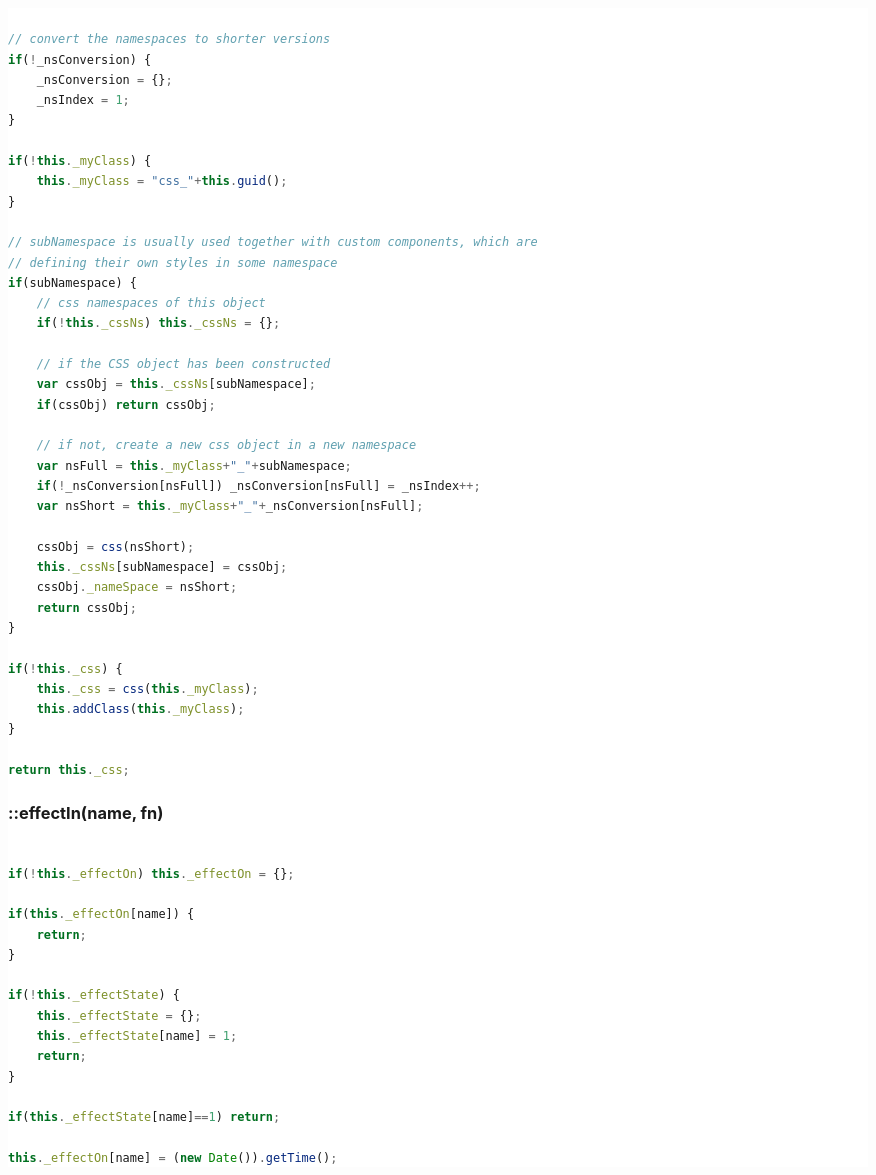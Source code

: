 
```javascript

// convert the namespaces to shorter versions
if(!_nsConversion) {
    _nsConversion = {};
    _nsIndex = 1;
}

if(!this._myClass) {
    this._myClass = "css_"+this.guid();
}

// subNamespace is usually used together with custom components, which are
// defining their own styles in some namespace
if(subNamespace) {
    // css namespaces of this object
    if(!this._cssNs) this._cssNs = {};
    
    // if the CSS object has been constructed
    var cssObj = this._cssNs[subNamespace];
    if(cssObj) return cssObj;
    
    // if not, create a new css object in a new namespace
    var nsFull = this._myClass+"_"+subNamespace;
    if(!_nsConversion[nsFull]) _nsConversion[nsFull] = _nsIndex++;
    var nsShort = this._myClass+"_"+_nsConversion[nsFull];
    
    cssObj = css(nsShort);
    this._cssNs[subNamespace] = cssObj;
    cssObj._nameSpace = nsShort;
    return cssObj; 
}

if(!this._css) {
    this._css = css(this._myClass);
    this.addClass(this._myClass);
}

return this._css;


```

### <a name="_effectIn"></a>::effectIn(name, fn)


```javascript

if(!this._effectOn) this._effectOn = {};

if(this._effectOn[name]) {
    return;
}

if(!this._effectState) {
    this._effectState = {};
    this._effectState[name] = 1;
    return;
}

if(this._effectState[name]==1) return;

this._effectOn[name] = (new Date()).getTime();

```